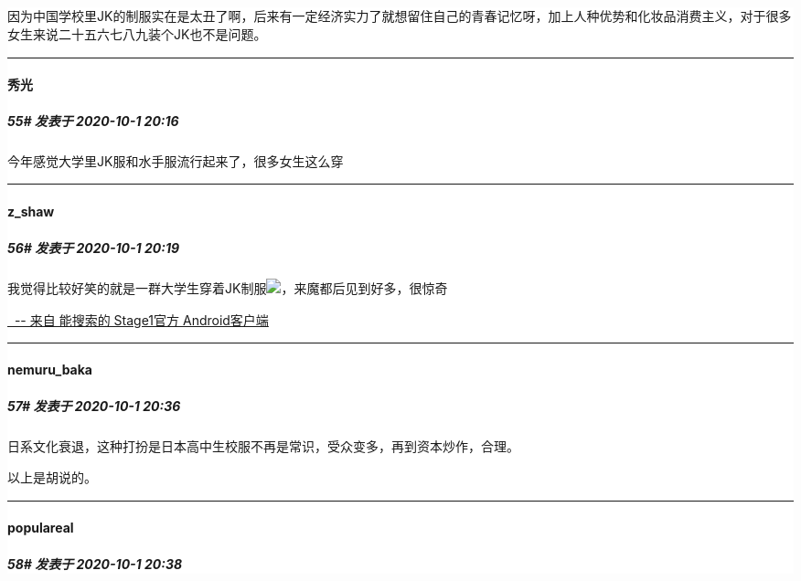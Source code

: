 


因为中国学校里JK的制服实在是太丑了啊，后来有一定经济实力了就想留住自己的青春记忆呀，加上人种优势和化妆品消费主义，对于很多女生来说二十五六七八九装个JK也不是问题。







-----

####  秀光  
##### 55#       发表于 2020-10-1 20:16




今年感觉大学里JK服和水手服流行起来了，很多女生这么穿







-----

####  z_shaw  
##### 56#       发表于 2020-10-1 20:19




我觉得比较好笑的就是一群大学生穿着JK制服<img src="https://static.saraba1st.com/image/smiley/face2017/066.png" referrerpolicy="no-referrer">，来魔都后见到好多，很惊奇

[  -- 来自 能搜索的 Stage1官方 Android客户端](https://www.coolapk.com/apk/140634)







-----

####  nemuru_baka  
##### 57#       发表于 2020-10-1 20:36




日系文化衰退，这种打扮是日本高中生校服不再是常识，受众变多，再到资本炒作，合理。

以上是胡说的。







-----

####  populareal  
##### 58#       发表于 2020-10-1 20:38


